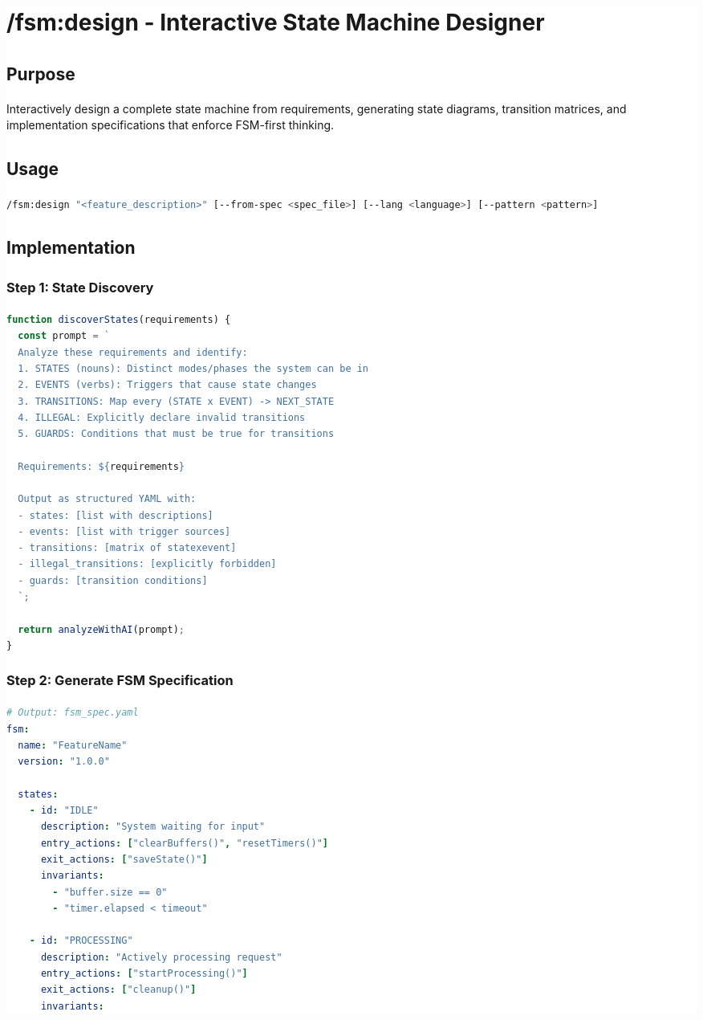 # /fsm:design - Interactive State Machine Designer

## Purpose
Interactively design a complete state machine from requirements, generating state diagrams, transition matrices, and implementation specifications that enforce FSM-first thinking.

## Usage
```bash
/fsm:design "<feature_description>" [--from-spec <spec_file>] [--lang <language>] [--pattern <pattern>]
```

## Implementation

### Step 1: State Discovery
```javascript
function discoverStates(requirements) {
  const prompt = `
  Analyze these requirements and identify:
  1. STATES (nouns): Distinct modes/phases the system can be in
  2. EVENTS (verbs): Triggers that cause state changes
  3. TRANSITIONS: Map every (STATE x EVENT) -> NEXT_STATE
  4. ILLEGAL: Explicitly declare invalid transitions
  5. GUARDS: Conditions that must be true for transitions

  Requirements: ${requirements}

  Output as structured YAML with:
  - states: [list with descriptions]
  - events: [list with trigger sources]
  - transitions: [matrix of statexevent]
  - illegal_transitions: [explicitly forbidden]
  - guards: [transition conditions]
  `;

  return analyzeWithAI(prompt);
}
```

### Step 2: Generate FSM Specification
```yaml
# Output: fsm_spec.yaml
fsm:
  name: "FeatureName"
  version: "1.0.0"

  states:
    - id: "IDLE"
      description: "System waiting for input"
      entry_actions: ["clearBuffers()", "resetTimers()"]
      exit_actions: ["saveState()"]
      invariants:
        - "buffer.size == 0"
        - "timer.elapsed < timeout"

    - id: "PROCESSING"
      description: "Actively processing request"
      entry_actions: ["startProcessing()"]
      exit_actions: ["cleanup()"]
      invariants:
```